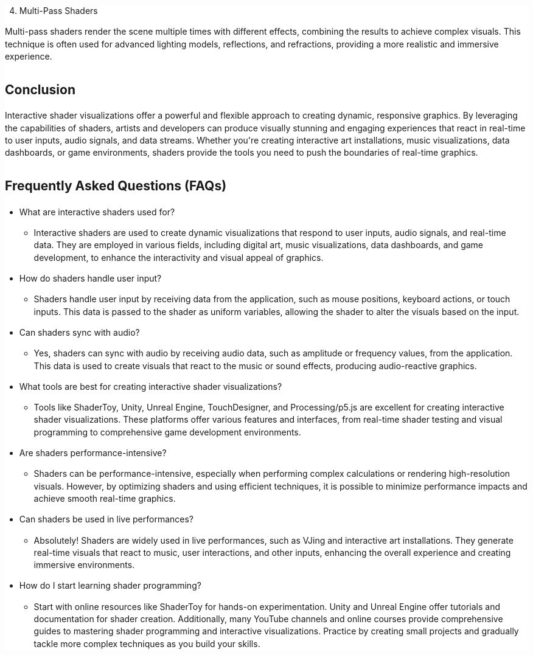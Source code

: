 4. Multi-Pass Shaders

Multi-pass shaders render the scene multiple times with different effects, combining the results to achieve complex visuals. This technique is often used for advanced lighting models, reflections, and refractions, providing a more realistic and immersive experience.

## Conclusion

Interactive shader visualizations offer a powerful and flexible approach to creating dynamic, responsive graphics. By leveraging the capabilities of shaders, artists and developers can produce visually stunning and engaging experiences that react in real-time to user inputs, audio signals, and data streams. Whether you're creating interactive art installations, music visualizations, data dashboards, or game environments, shaders provide the tools you need to push the boundaries of real-time graphics.

## Frequently Asked Questions (FAQs)

- What are interactive shaders used for?

  - Interactive shaders are used to create dynamic visualizations that respond to user inputs, audio signals, and real-time data. They are employed in various fields, including digital art, music visualizations, data dashboards, and game development, to enhance the interactivity and visual appeal of graphics.

- How do shaders handle user input?

  - Shaders handle user input by receiving data from the application, such as mouse positions, keyboard actions, or touch inputs. This data is passed to the shader as uniform variables, allowing the shader to alter the visuals based on the input.

- Can shaders sync with audio?

  - Yes, shaders can sync with audio by receiving audio data, such as amplitude or frequency values, from the application. This data is used to create visuals that react to the music or sound effects, producing audio-reactive graphics.

- What tools are best for creating interactive shader visualizations?

  - Tools like ShaderToy, Unity, Unreal Engine, TouchDesigner, and Processing/p5.js are excellent for creating interactive shader visualizations. These platforms offer various features and interfaces, from real-time shader testing and visual programming to comprehensive game development environments.

- Are shaders performance-intensive?

  - Shaders can be performance-intensive, especially when performing complex calculations or rendering high-resolution visuals. However, by optimizing shaders and using efficient techniques, it is possible to minimize performance impacts and achieve smooth real-time graphics.

- Can shaders be used in live performances?

  - Absolutely! Shaders are widely used in live performances, such as VJing and interactive art installations. They generate real-time visuals that react to music, user interactions, and other inputs, enhancing the overall experience and creating immersive environments.

- How do I start learning shader programming?

  - Start with online resources like ShaderToy for hands-on experimentation. Unity and Unreal Engine offer tutorials and documentation for shader creation. Additionally, many YouTube channels and online courses provide comprehensive guides to mastering shader programming and interactive visualizations. Practice by creating small projects and gradually tackle more complex techniques as you build your skills.

